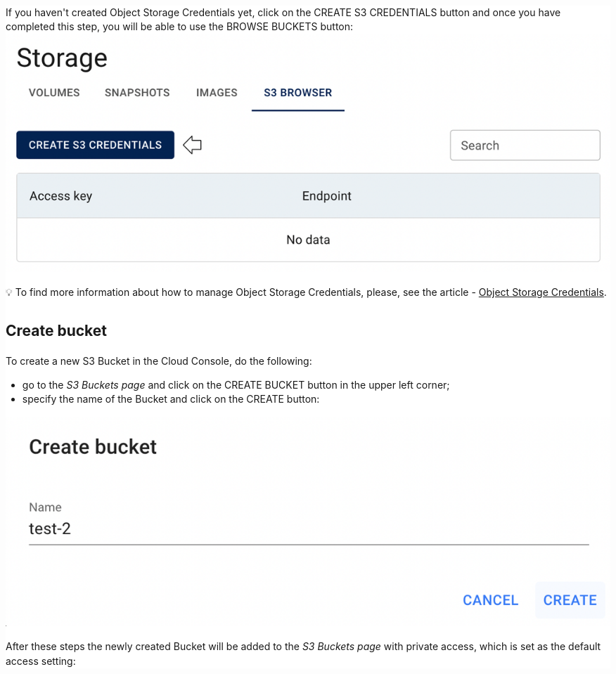 If you haven't created Object Storage Credentials yet, click on the CREATE S3 CREDENTIALS button and once you have completed this step, you will be able to use the BROWSE BUCKETS button:   
![](../../../assets/images/store/15.png?width=45pc&classes=border,shadow) 

💡 To find more information about how to manage Object Storage Credentials, please, see the article - [Object Storage Credentials](https://docs.ventuscloud.eu/products/storage/object-storage-credentials/). 

## Create bucket
To create a new S3 Bucket in the Cloud Console, do the following:

- go to the *S3 Buckets page* and click on the CREATE BUCKET button in the upper left corner;
- specify the name of the Bucket and click on the CREATE button:  

![](../../../assets/images/store/17.png?width=35pc&classes=border,shadow) 

After these steps the newly created Bucket will be added to the  *S3 Buckets page* with private access, which is set as the default access setting: